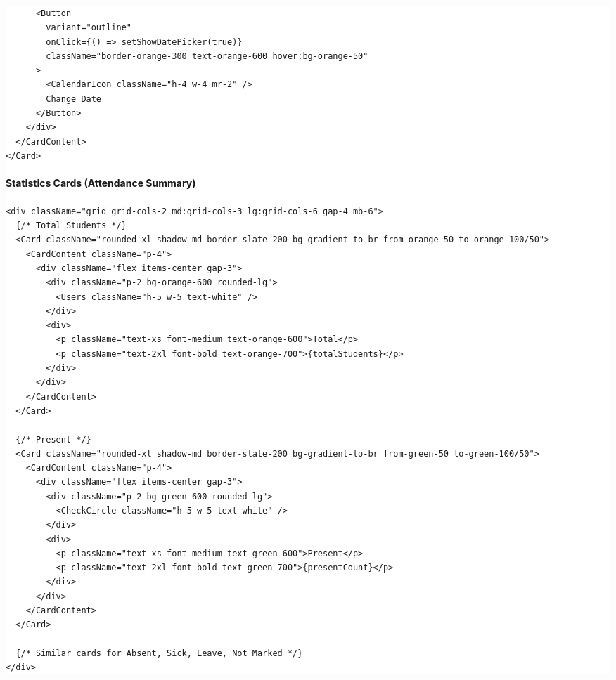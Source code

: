```tsx
      <Button
        variant="outline"
        onClick={() => setShowDatePicker(true)}
        className="border-orange-300 text-orange-600 hover:bg-orange-50"
      >
        <CalendarIcon className="h-4 w-4 mr-2" />
        Change Date
      </Button>
    </div>
  </CardContent>
</Card>
```

#### Statistics Cards (Attendance Summary)
```tsx
<div className="grid grid-cols-2 md:grid-cols-3 lg:grid-cols-6 gap-4 mb-6">
  {/* Total Students */}
  <Card className="rounded-xl shadow-md border-slate-200 bg-gradient-to-br from-orange-50 to-orange-100/50">
    <CardContent className="p-4">
      <div className="flex items-center gap-3">
        <div className="p-2 bg-orange-600 rounded-lg">
          <Users className="h-5 w-5 text-white" />
        </div>
        <div>
          <p className="text-xs font-medium text-orange-600">Total</p>
          <p className="text-2xl font-bold text-orange-700">{totalStudents}</p>
        </div>
      </div>
    </CardContent>
  </Card>
  
  {/* Present */}
  <Card className="rounded-xl shadow-md border-slate-200 bg-gradient-to-br from-green-50 to-green-100/50">
    <CardContent className="p-4">
      <div className="flex items-center gap-3">
        <div className="p-2 bg-green-600 rounded-lg">
          <CheckCircle className="h-5 w-5 text-white" />
        </div>
        <div>
          <p className="text-xs font-medium text-green-600">Present</p>
          <p className="text-2xl font-bold text-green-700">{presentCount}</p>
        </div>
      </div>
    </CardContent>
  </Card>
  
  {/* Similar cards for Absent, Sick, Leave, Not Marked */}
</div>
```
